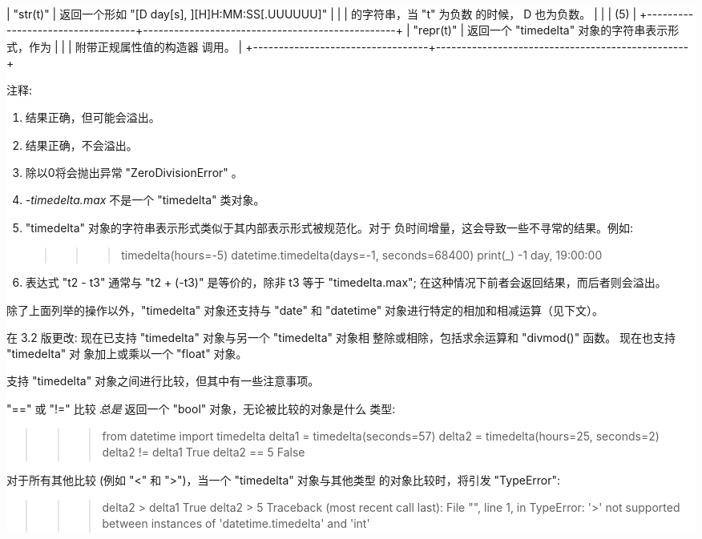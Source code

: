 | "str(t)"                         | 返回一个形如 "[D day[s], ][H]H:MM:SS[.UUUUUU]"  |
|                                  | 的字符串，当 "t" 为负数 的时候，  D 也为负数。  |
|                                  | (5)                                             |
+----------------------------------+-------------------------------------------------+
| "repr(t)"                        | 返回一个 "timedelta" 对象的字符串表示形式，作为 |
|                                  | 附带正规属性值的构造器 调用。                   |
+----------------------------------+-------------------------------------------------+

注释:

1. 结果正确，但可能会溢出。

2. 结果正确，不会溢出。

3. 除以0将会抛出异常  "ZeroDivisionError" 。

4. -*timedelta.max* 不是一个 "timedelta" 类对象。

5. "timedelta" 对象的字符串表示形式类似于其内部表示形式被规范化。对于
   负时间增量，这会导致一些不寻常的结果。例如:

      >>> timedelta(hours=-5)
      datetime.timedelta(days=-1, seconds=68400)
      >>> print(_)
      -1 day, 19:00:00

6. 表达式 "t2 - t3" 通常与 "t2 + (-t3)" 是等价的，除非 t3 等于
   "timedelta.max"; 在这种情况下前者会返回结果，而后者则会溢出。

除了上面列举的操作以外，"timedelta" 对象还支持与 "date" 和 "datetime"
对象进行特定的相加和相减运算（见下文）。

在 3.2 版更改: 现在已支持 "timedelta" 对象与另一个 "timedelta" 对象相
整除或相除，包括求余运算和 "divmod()" 函数。 现在也支持 "timedelta" 对
象加上或乘以一个 "float" 对象。

支持 "timedelta" 对象之间进行比较，但其中有一些注意事项。

"==" 或 "!=" 比较 *总是* 返回一个 "bool" 对象，无论被比较的对象是什么
类型:

   >>> from datetime import timedelta
   >>> delta1 = timedelta(seconds=57)
   >>> delta2 = timedelta(hours=25, seconds=2)
   >>> delta2 != delta1
   True
   >>> delta2 == 5
   False

对于所有其他比较 (例如 "<" 和 ">")，当一个 "timedelta" 对象与其他类型
的对象比较时，将引发 "TypeError":

   >>> delta2 > delta1
   True
   >>> delta2 > 5
   Traceback (most recent call last):
     File "<stdin>", line 1, in <module>
   TypeError: '>' not supported between instances of 'datetime.timedelta' and 'int'
